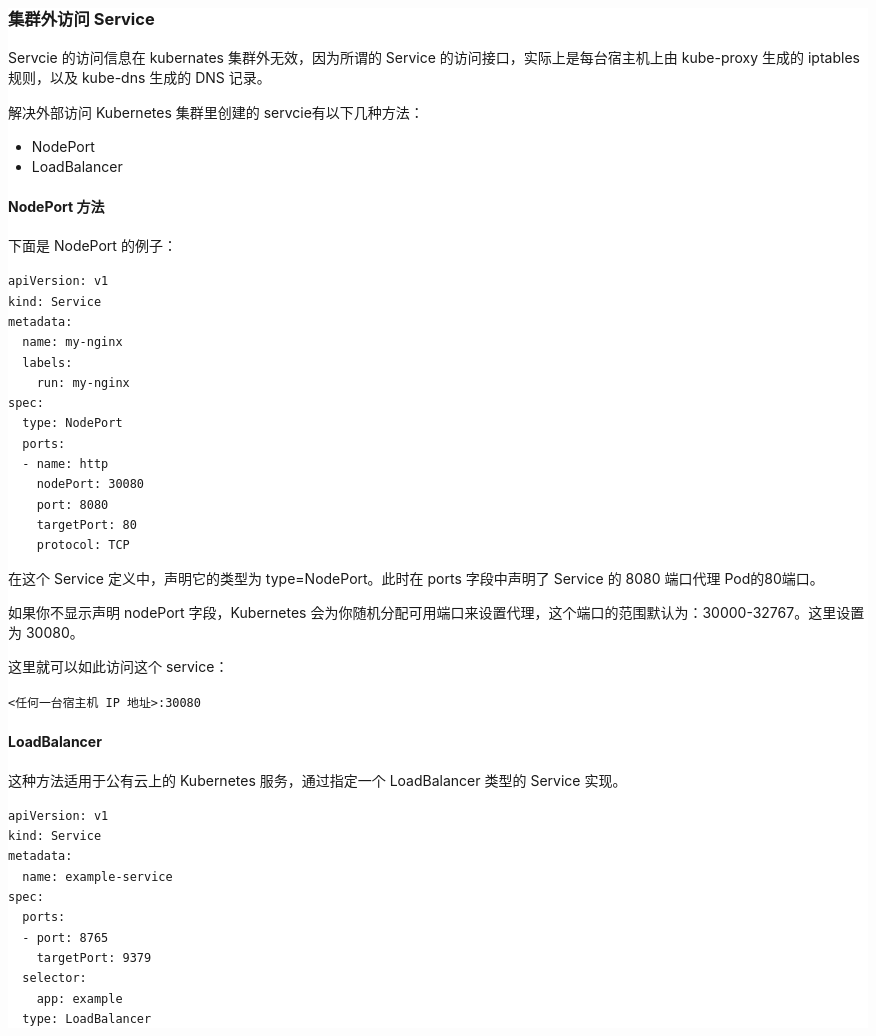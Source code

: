 ### 集群外访问 Service <a id="h2_7"></a>

Servcie 的访问信息在 kubernates 集群外无效，因为所谓的 Service 的访问接口，实际上是每台宿主机上由 kube-proxy 生成的 iptables 规则，以及 kube-dns 生成的 DNS 记录。

解决外部访问 Kubernetes 集群里创建的 servcie有以下几种方法：

* NodePort
* LoadBalancer

#### NodePort 方法 <a id="h3_8"></a>

下面是 NodePort 的例子：

```text
apiVersion: v1
kind: Service
metadata:
  name: my-nginx
  labels:
    run: my-nginx
spec:
  type: NodePort
  ports:
  - name: http
    nodePort: 30080
    port: 8080
    targetPort: 80
    protocol: TCP
```

在这个 Service 定义中，声明它的类型为 type=NodePort。此时在 ports 字段中声明了 Service 的 8080 端口代理 Pod的80端口。

如果你不显示声明 nodePort 字段，Kubernetes 会为你随机分配可用端口来设置代理，这个端口的范围默认为：30000-32767。这里设置为 30080。

这里就可以如此访问这个 service：

```text
<任何一台宿主机 IP 地址>:30080
```

#### LoadBalancer <a id="h3_9"></a>

这种方法适用于公有云上的 Kubernetes 服务，通过指定一个 LoadBalancer 类型的 Service 实现。

```text
apiVersion: v1
kind: Service
metadata:
  name: example-service
spec:
  ports:
  - port: 8765
    targetPort: 9379
  selector:
    app: example
  type: LoadBalancer
```
